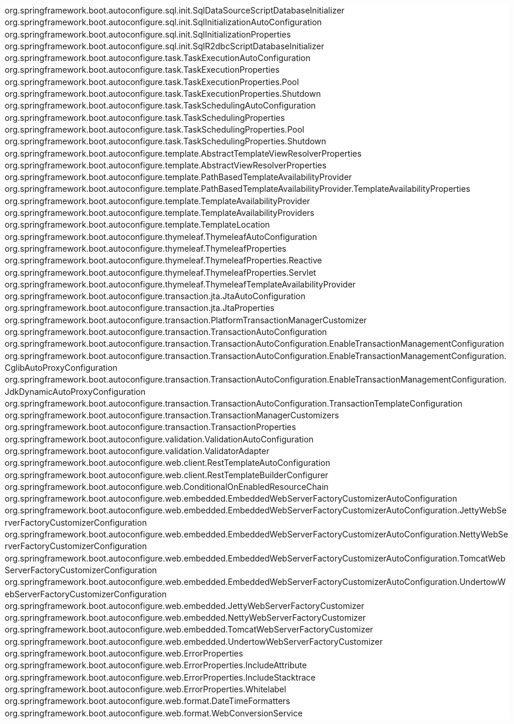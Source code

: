 org.springframework.boot.autoconfigure.sql.init.SqlDataSourceScriptDatabaseInitializer
org.springframework.boot.autoconfigure.sql.init.SqlInitializationAutoConfiguration
org.springframework.boot.autoconfigure.sql.init.SqlInitializationProperties
org.springframework.boot.autoconfigure.sql.init.SqlR2dbcScriptDatabaseInitializer
org.springframework.boot.autoconfigure.task.TaskExecutionAutoConfiguration
org.springframework.boot.autoconfigure.task.TaskExecutionProperties
org.springframework.boot.autoconfigure.task.TaskExecutionProperties.Pool
org.springframework.boot.autoconfigure.task.TaskExecutionProperties.Shutdown
org.springframework.boot.autoconfigure.task.TaskSchedulingAutoConfiguration
org.springframework.boot.autoconfigure.task.TaskSchedulingProperties
org.springframework.boot.autoconfigure.task.TaskSchedulingProperties.Pool
org.springframework.boot.autoconfigure.task.TaskSchedulingProperties.Shutdown
org.springframework.boot.autoconfigure.template.AbstractTemplateViewResolverProperties
org.springframework.boot.autoconfigure.template.AbstractViewResolverProperties
org.springframework.boot.autoconfigure.template.PathBasedTemplateAvailabilityProvider
org.springframework.boot.autoconfigure.template.PathBasedTemplateAvailabilityProvider.TemplateAvailabilityProperties
org.springframework.boot.autoconfigure.template.TemplateAvailabilityProvider
org.springframework.boot.autoconfigure.template.TemplateAvailabilityProviders
org.springframework.boot.autoconfigure.template.TemplateLocation
org.springframework.boot.autoconfigure.thymeleaf.ThymeleafAutoConfiguration
org.springframework.boot.autoconfigure.thymeleaf.ThymeleafProperties
org.springframework.boot.autoconfigure.thymeleaf.ThymeleafProperties.Reactive
org.springframework.boot.autoconfigure.thymeleaf.ThymeleafProperties.Servlet
org.springframework.boot.autoconfigure.thymeleaf.ThymeleafTemplateAvailabilityProvider
org.springframework.boot.autoconfigure.transaction.jta.JtaAutoConfiguration
org.springframework.boot.autoconfigure.transaction.jta.JtaProperties
org.springframework.boot.autoconfigure.transaction.PlatformTransactionManagerCustomizer
org.springframework.boot.autoconfigure.transaction.TransactionAutoConfiguration
org.springframework.boot.autoconfigure.transaction.TransactionAutoConfiguration.EnableTransactionManagementConfiguration
org.springframework.boot.autoconfigure.transaction.TransactionAutoConfiguration.EnableTransactionManagementConfiguration.CglibAutoProxyConfiguration
org.springframework.boot.autoconfigure.transaction.TransactionAutoConfiguration.EnableTransactionManagementConfiguration.JdkDynamicAutoProxyConfiguration
org.springframework.boot.autoconfigure.transaction.TransactionAutoConfiguration.TransactionTemplateConfiguration
org.springframework.boot.autoconfigure.transaction.TransactionManagerCustomizers
org.springframework.boot.autoconfigure.transaction.TransactionProperties
org.springframework.boot.autoconfigure.validation.ValidationAutoConfiguration
org.springframework.boot.autoconfigure.validation.ValidatorAdapter
org.springframework.boot.autoconfigure.web.client.RestTemplateAutoConfiguration
org.springframework.boot.autoconfigure.web.client.RestTemplateBuilderConfigurer
org.springframework.boot.autoconfigure.web.ConditionalOnEnabledResourceChain
org.springframework.boot.autoconfigure.web.embedded.EmbeddedWebServerFactoryCustomizerAutoConfiguration
org.springframework.boot.autoconfigure.web.embedded.EmbeddedWebServerFactoryCustomizerAutoConfiguration.JettyWebServerFactoryCustomizerConfiguration
org.springframework.boot.autoconfigure.web.embedded.EmbeddedWebServerFactoryCustomizerAutoConfiguration.NettyWebServerFactoryCustomizerConfiguration
org.springframework.boot.autoconfigure.web.embedded.EmbeddedWebServerFactoryCustomizerAutoConfiguration.TomcatWebServerFactoryCustomizerConfiguration
org.springframework.boot.autoconfigure.web.embedded.EmbeddedWebServerFactoryCustomizerAutoConfiguration.UndertowWebServerFactoryCustomizerConfiguration
org.springframework.boot.autoconfigure.web.embedded.JettyWebServerFactoryCustomizer
org.springframework.boot.autoconfigure.web.embedded.NettyWebServerFactoryCustomizer
org.springframework.boot.autoconfigure.web.embedded.TomcatWebServerFactoryCustomizer
org.springframework.boot.autoconfigure.web.embedded.UndertowWebServerFactoryCustomizer
org.springframework.boot.autoconfigure.web.ErrorProperties
org.springframework.boot.autoconfigure.web.ErrorProperties.IncludeAttribute
org.springframework.boot.autoconfigure.web.ErrorProperties.IncludeStacktrace
org.springframework.boot.autoconfigure.web.ErrorProperties.Whitelabel
org.springframework.boot.autoconfigure.web.format.DateTimeFormatters
org.springframework.boot.autoconfigure.web.format.WebConversionService
